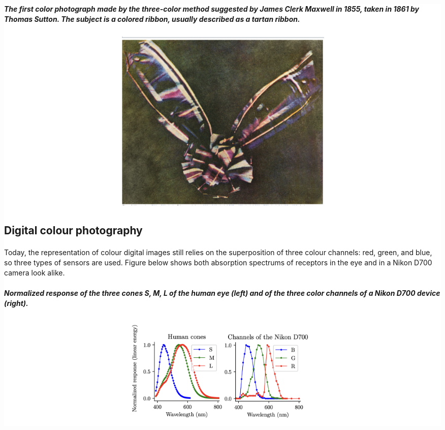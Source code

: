 ##### The first color photograph made by the three-color method suggested by James Clerk Maxwell in 1855, taken in 1861 by Thomas Sutton. The subject is a colored ribbon, usually described as a tartan ribbon.
<p align="center">
<img src="first_colored_image.png" width="400"/>
</p>

## Digital colour photography

Today, the representation of colour digital images still relies on the superposition of three colour channels: red, green, and blue, so three types of sensors are used. Figure below shows both absorption spectrums of receptors in the eye and in a Nikon D700 camera look alike.

##### Normalized response of the three cones S, M, L of the human eye (left) and of the three color channels of a Nikon D700 device (right).
<p align="center">
<img src="spectrum2.png" width="400"/>
</p>